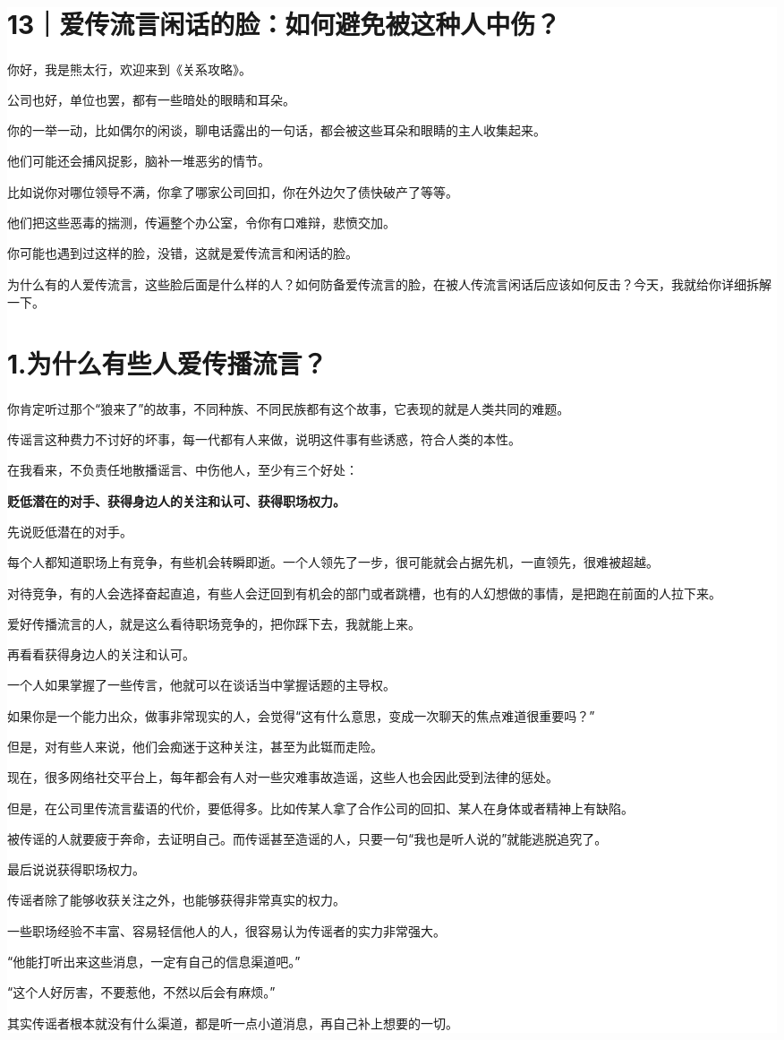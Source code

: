 # 13｜爱传流言闲话的脸：如何避免被这种人中伤？

你好，我是熊太行，欢迎来到《关系攻略》。

公司也好，单位也罢，都有一些暗处的眼睛和耳朵。

你的一举一动，比如偶尔的闲谈，聊电话露出的一句话，都会被这些耳朵和眼睛的主人收集起来。

他们可能还会捕风捉影，脑补一堆恶劣的情节。

比如说你对哪位领导不满，你拿了哪家公司回扣，你在外边欠了债快破产了等等。

他们把这些恶毒的揣测，传遍整个办公室，令你有口难辩，悲愤交加。

你可能也遇到过这样的脸，没错，这就是爱传流言和闲话的脸。

为什么有的人爱传流言，这些脸后面是什么样的人？如何防备爱传流言的脸，在被人传流言闲话后应该如何反击？今天，我就给你详细拆解一下。

# 1.为什么有些人爱传播流言？

你肯定听过那个“狼来了”的故事，不同种族、不同民族都有这个故事，它表现的就是人类共同的难题。

传谣言这种费力不讨好的坏事，每一代都有人来做，说明这件事有些诱惑，符合人类的本性。

在我看来，不负责任地散播谣言、中伤他人，至少有三个好处：

 **贬低潜在的对手、获得身边人的关注和认可、获得职场权力。**

先说贬低潜在的对手。

每个人都知道职场上有竞争，有些机会转瞬即逝。一个人领先了一步，很可能就会占据先机，一直领先，很难被超越。

对待竞争，有的人会选择奋起直追，有些人会迂回到有机会的部门或者跳槽，也有的人幻想做的事情，是把跑在前面的人拉下来。

爱好传播流言的人，就是这么看待职场竞争的，把你踩下去，我就能上来。

再看看获得身边人的关注和认可。

一个人如果掌握了一些传言，他就可以在谈话当中掌握话题的主导权。

如果你是一个能力出众，做事非常现实的人，会觉得“这有什么意思，变成一次聊天的焦点难道很重要吗？”

但是，对有些人来说，他们会痴迷于这种关注，甚至为此铤而走险。

现在，很多网络社交平台上，每年都会有人对一些灾难事故造谣，这些人也会因此受到法律的惩处。

但是，在公司里传流言蜚语的代价，要低得多。比如传某人拿了合作公司的回扣、某人在身体或者精神上有缺陷。

被传谣的人就要疲于奔命，去证明自己。而传谣甚至造谣的人，只要一句“我也是听人说的”就能逃脱追究了。

最后说说获得职场权力。

传谣者除了能够收获关注之外，也能够获得非常真实的权力。

一些职场经验不丰富、容易轻信他人的人，很容易认为传谣者的实力非常强大。

“他能打听出来这些消息，一定有自己的信息渠道吧。”

“这个人好厉害，不要惹他，不然以后会有麻烦。”

其实传谣者根本就没有什么渠道，都是听一点小道消息，再自己补上想要的一切。
